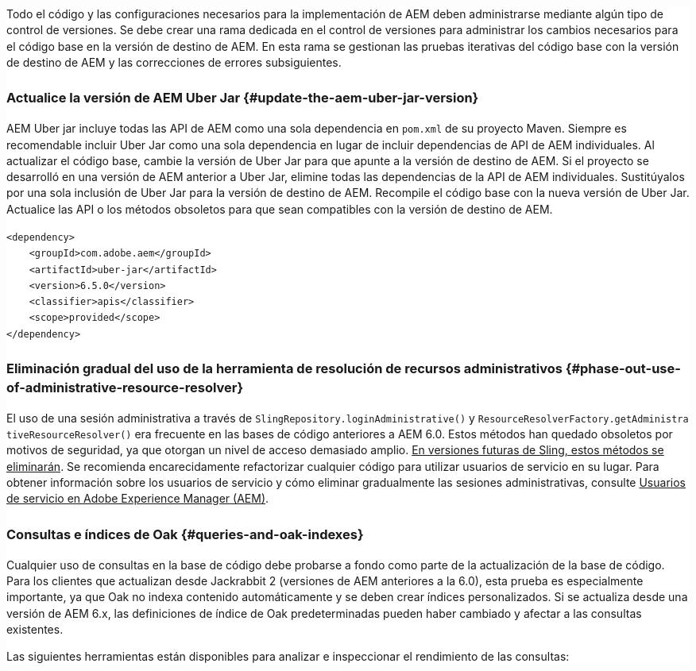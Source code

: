 Todo el código y las configuraciones necesarios para la implementación de AEM deben administrarse mediante algún tipo de control de versiones. Se debe crear una rama dedicada en el control de versiones para administrar los cambios necesarios para el código base en la versión de destino de AEM. En esta rama se gestionan las pruebas iterativas del código base con la versión de destino de AEM y las correcciones de errores subsiguientes.

### Actualice la versión de AEM Uber Jar {#update-the-aem-uber-jar-version}

AEM Uber jar incluye todas las API de AEM como una sola dependencia en `pom.xml` de su proyecto Maven. Siempre es recomendable incluir Uber Jar como una sola dependencia en lugar de incluir dependencias de API de AEM individuales. Al actualizar el código base, cambie la versión de Uber Jar para que apunte a la versión de destino de AEM. Si el proyecto se desarrolló en una versión de AEM anterior a Uber Jar, elimine todas las dependencias de la API de AEM individuales. Sustitúyalos por una sola inclusión de Uber Jar para la versión de destino de AEM. Recompile el código base con la nueva versión de Uber Jar. Actualice las API o los métodos obsoletos para que sean compatibles con la versión de destino de AEM.

```
<dependency>
    <groupId>com.adobe.aem</groupId>
    <artifactId>uber-jar</artifactId>
    <version>6.5.0</version>
    <classifier>apis</classifier>
    <scope>provided</scope>
</dependency>
```

### Eliminación gradual del uso de la herramienta de resolución de recursos administrativos {#phase-out-use-of-administrative-resource-resolver}

El uso de una sesión administrativa a través de `SlingRepository.loginAdministrative()` y `ResourceResolverFactory.getAdministrativeResourceResolver()` era frecuente en las bases de código anteriores a AEM 6.0. Estos métodos han quedado obsoletos por motivos de seguridad, ya que otorgan un nivel de acceso demasiado amplio. [En versiones futuras de Sling, estos métodos se eliminarán](https://sling.apache.org/documentation/the-sling-engine/service-authentication.html#deprecation-of-administrative-authentication). Se recomienda encarecidamente refactorizar cualquier código para utilizar usuarios de servicio en su lugar. Para obtener información sobre los usuarios de servicio y cómo eliminar gradualmente las sesiones administrativas, consulte [Usuarios de servicio en Adobe Experience Manager (AEM)](/help/sites-administering/security-service-users.md#how-to-phase-out=admin-sessions).

### Consultas e índices de Oak {#queries-and-oak-indexes}

Cualquier uso de consultas en la base de código debe probarse a fondo como parte de la actualización de la base de código. Para los clientes que actualizan desde Jackrabbit 2 (versiones de AEM anteriores a la 6.0), esta prueba es especialmente importante, ya que Oak no indexa contenido automáticamente y se deben crear índices personalizados. Si se actualiza desde una versión de AEM 6.x, las definiciones de índice de Oak predeterminadas pueden haber cambiado y afectar a las consultas existentes.

Las siguientes herramientas están disponibles para analizar e inspeccionar el rendimiento de las consultas:
